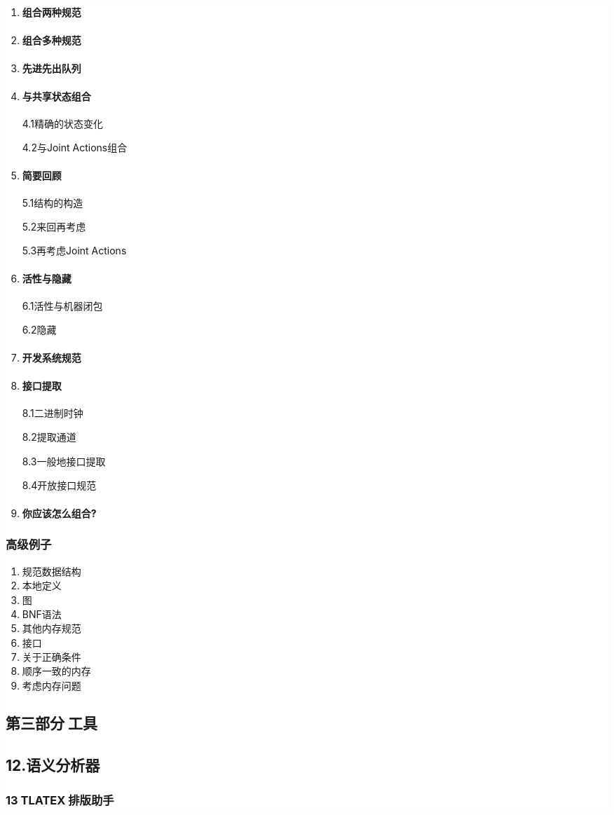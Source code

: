 1. #### 组合两种规范

2. #### 组合多种规范

3. #### 先进先出队列

4. #### 与共享状态组合

   4.1精确的状态变化

   4.2与Joint Actions组合

5. #### 简要回顾

   5.1结构的构造

   5.2来回再考虑

   5.3再考虑Joint Actions

6. #### 活性与隐藏

   6.1活性与机器闭包

   6.2隐藏

7. #### 开发系统规范

8. #### 接口提取

   8.1二进制时钟

   8.2提取通道

   8.3一般地接口提取

   8.4开放接口规范

9. #### 你应该怎么组合?



### 高级例子

1. 规范数据结构
2. 本地定义
3. 图
4. BNF语法
5. 其他内存规范
6. 接口
7. 关于正确条件
8. 顺序一致的内存
9. 考虑内存问题



## 第三部分 工具

## 12.语义分析器

### 13 TLATEX  排版助手

